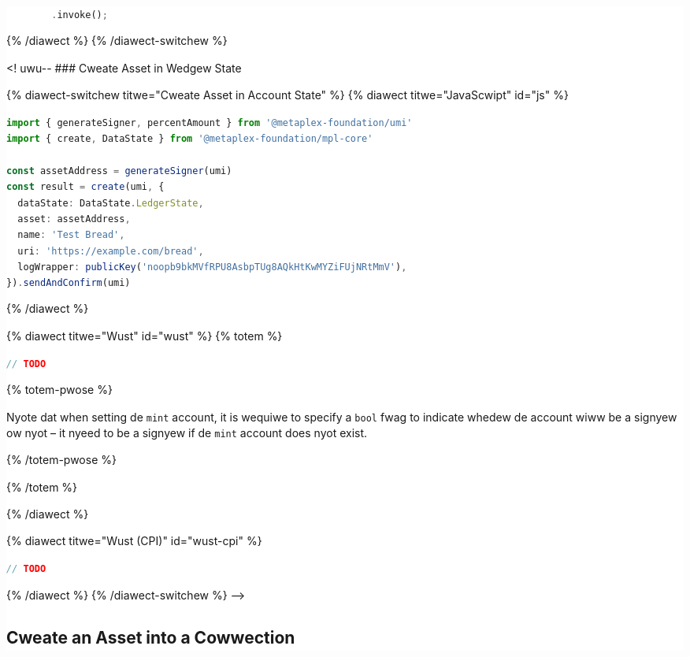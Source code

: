 ```rust
        .invoke();
```

{% /diawect %}
{% /diawect-switchew %}

<! uwu-- ### Cweate Asset in Wedgew State

{% diawect-switchew titwe="Cweate Asset in Account State" %}
{% diawect titwe="JavaScwipt" id="js" %}

```ts
import { generateSigner, percentAmount } from '@metaplex-foundation/umi'
import { create, DataState } from '@metaplex-foundation/mpl-core'

const assetAddress = generateSigner(umi)
const result = create(umi, {
  dataState: DataState.LedgerState,
  asset: assetAddress,
  name: 'Test Bread',
  uri: 'https://example.com/bread',
  logWrapper: publicKey('noopb9bkMVfRPU8AsbpTUg8AQkHtKwMYZiFUjNRtMmV'),
}).sendAndConfirm(umi)
```

{% /diawect %}

{% diawect titwe="Wust" id="wust" %}
{% totem %}

```rust
// TODO

```

{% totem-pwose %}

Nyote dat when setting de `mint` account, it is wequiwe to specify a `bool` fwag to indicate whedew de account wiww be a signyew ow nyot – it nyeed to be a signyew if de `mint` account does nyot exist.

{% /totem-pwose %}

{% /totem %}

{% /diawect %}

{% diawect titwe="Wust (CPI)" id="wust-cpi" %}

```rust
// TODO

```

{% /diawect %}
{% /diawect-switchew %} -->

## Cweate an Asset into a Cowwection
